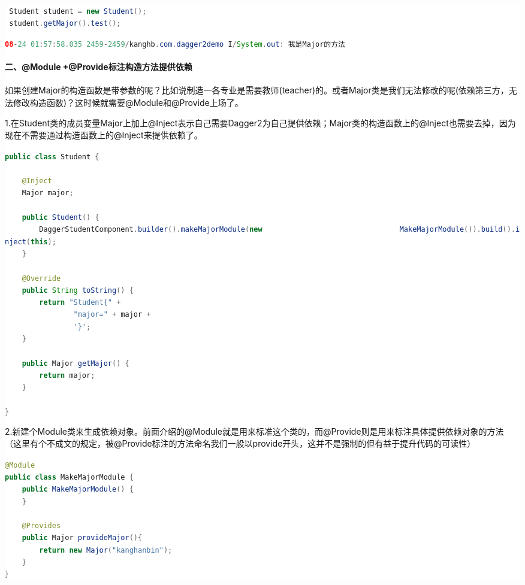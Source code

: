 ```java
 Student student = new Student();
 student.getMajor().test();
```

```java
08-24 01:57:58.035 2459-2459/kanghb.com.dagger2demo I/System.out: 我是Major的方法
```



#### 二、@Module +@Provide标注构造方法提供依赖

如果创建Major的构造函数是带参数的呢？比如说制造一各专业是需要教师(teacher)的。或者Major类是我们无法修改的呢(依赖第三方，无法修改构造函数)？这时候就需要@Module和@Provide上场了。

1.在Student类的成员变量Major上加上@Inject表示自己需要Dagger2为自己提供依赖；Major类的构造函数上的@Inject也需要去掉，因为现在不需要通过构造函数上的@Inject来提供依赖了。 

```java
public class Student {

    @Inject
    Major major;

    public Student() {
        DaggerStudentComponent.builder().makeMajorModule(new 								MakeMajorModule()).build().inject(this);
    }

    @Override
    public String toString() {
        return "Student{" +
                "major=" + major +
                '}';
    }

    public Major getMajor() {
        return major;
    }

}
```

2.新建个Module类来生成依赖对象。前面介绍的@Module就是用来标准这个类的，而@Provide则是用来标注具体提供依赖对象的方法（这里有个不成文的规定，被@Provide标注的方法命名我们一般以provide开头，这并不是强制的但有益于提升代码的可读性） 

```java
@Module
public class MakeMajorModule {
    public MakeMajorModule() {
    }

    @Provides
    public Major provideMajor(){
        return new Major("kanghanbin");
    }
}
```
